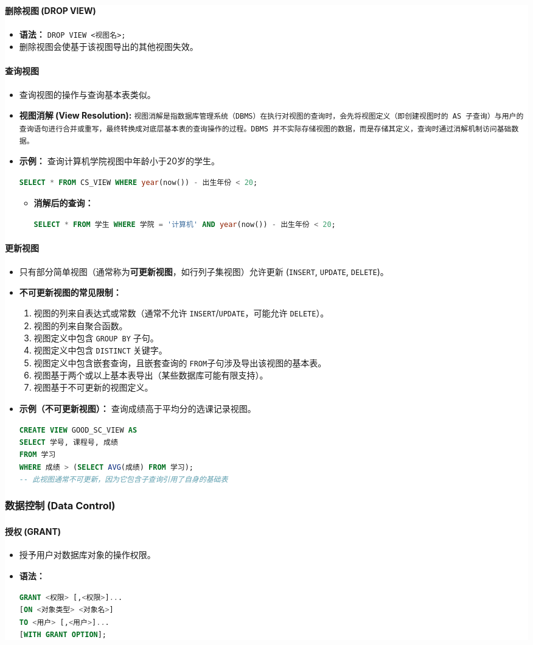 #### 删除视图 (DROP VIEW)

* **语法：**  `DROP VIEW <视图名>;`​
* 删除视图会使基于该视图导出的其他视图失效。

#### 查询视图

* 查询视图的操作与查询基本表类似。
* **视图消解 (View Resolution):**  `视图消解是指数据库管理系统（DBMS）在执行对视图的查询时，会先将视图定义（即创建视图时的 AS 子查询）与用户的查询语句进行合并或重写，最终转换成对底层基本表的查询操作的过程。DBMS 并不实际存储视图的数据，而是存储其定义，查询时通过消解机制访问基础数据。`​
* **示例：**  查询计算机学院视图中年龄小于20岁的学生。

  ```sql
  SELECT * FROM CS_VIEW WHERE year(now()) - 出生年份 < 20;
  ```

  * **消解后的查询：**

    ```sql
    SELECT * FROM 学生 WHERE 学院 = '计算机' AND year(now()) - 出生年份 < 20;
    ```

#### 更新视图

* 只有部分简单视图（通常称为**可更新视图**，如行列子集视图）允许更新 (`INSERT`​, `UPDATE`​, `DELETE`​)。
* **不可更新视图的常见限制：**

  1. 视图的列来自表达式或常数（通常不允许 `INSERT`​/`UPDATE`​，可能允许 `DELETE`​）。
  2. 视图的列来自聚合函数。
  3. 视图定义中包含 `GROUP BY`​ 子句。
  4. 视图定义中包含 `DISTINCT`​ 关键字。
  5. 视图定义中包含嵌套查询，且嵌套查询的 `FROM`​ 子句涉及导出该视图的基本表。
  6. 视图基于两个或以上基本表导出（某些数据库可能有限支持）。
  7. 视图基于不可更新的视图定义。
* **示例（不可更新视图）：**  查询成绩高于平均分的选课记录视图。

  ```sql
  CREATE VIEW GOOD_SC_VIEW AS
  SELECT 学号, 课程号, 成绩
  FROM 学习
  WHERE 成绩 > (SELECT AVG(成绩) FROM 学习);
  -- 此视图通常不可更新，因为它包含子查询引用了自身的基础表
  ```

### 数据控制 (Data Control)

#### 授权 (GRANT)

* 授予用户对数据库对象的操作权限。
* **语法：**

  ```sql
  GRANT <权限> [,<权限>]...
  [ON <对象类型> <对象名>]
  TO <用户> [,<用户>]...
  [WITH GRANT OPTION];
  ```
